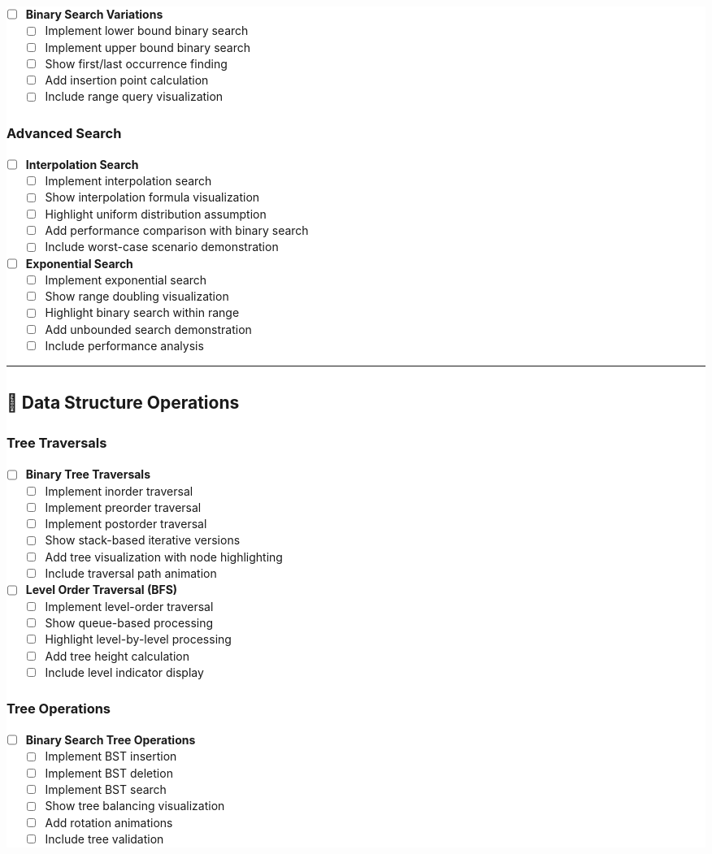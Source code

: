 - [ ] **Binary Search Variations**
  - [ ] Implement lower bound binary search
  - [ ] Implement upper bound binary search
  - [ ] Show first/last occurrence finding
  - [ ] Add insertion point calculation
  - [ ] Include range query visualization

### Advanced Search
- [ ] **Interpolation Search**
  - [ ] Implement interpolation search
  - [ ] Show interpolation formula visualization
  - [ ] Highlight uniform distribution assumption
  - [ ] Add performance comparison with binary search
  - [ ] Include worst-case scenario demonstration

- [ ] **Exponential Search**
  - [ ] Implement exponential search
  - [ ] Show range doubling visualization
  - [ ] Highlight binary search within range
  - [ ] Add unbounded search demonstration
  - [ ] Include performance analysis

---

## 🌳 Data Structure Operations

### Tree Traversals
- [ ] **Binary Tree Traversals**
  - [ ] Implement inorder traversal
  - [ ] Implement preorder traversal
  - [ ] Implement postorder traversal
  - [ ] Show stack-based iterative versions
  - [ ] Add tree visualization with node highlighting
  - [ ] Include traversal path animation

- [ ] **Level Order Traversal (BFS)**
  - [ ] Implement level-order traversal
  - [ ] Show queue-based processing
  - [ ] Highlight level-by-level processing
  - [ ] Add tree height calculation
  - [ ] Include level indicator display

### Tree Operations
- [ ] **Binary Search Tree Operations**
  - [ ] Implement BST insertion
  - [ ] Implement BST deletion
  - [ ] Implement BST search
  - [ ] Show tree balancing visualization
  - [ ] Add rotation animations
  - [ ] Include tree validation
